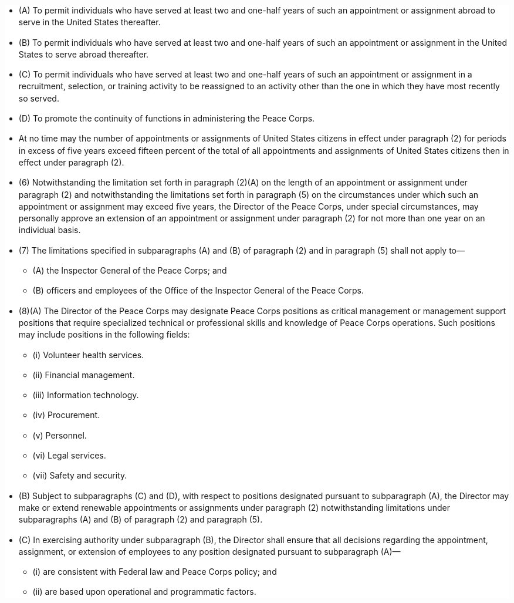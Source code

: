   * (A) To permit individuals who have served at least two and one-half years of such an appointment or assignment abroad to serve in the United States thereafter.

  * (B) To permit individuals who have served at least two and one-half years of such an appointment or assignment in the United States to serve abroad thereafter.

  * (C) To permit individuals who have served at least two and one-half years of such an appointment or assignment in a recruitment, selection, or training activity to be reassigned to an activity other than the one in which they have most recently so served.

  * (D) To promote the continuity of functions in administering the Peace Corps.


* At no time may the number of appointments or assignments of United States citizens in effect under paragraph (2) for periods in excess of five years exceed fifteen percent of the total of all appointments and assignments of United States citizens then in effect under paragraph (2).

* (6) Notwithstanding the limitation set forth in paragraph (2)(A) on the length of an appointment or assignment under paragraph (2) and notwithstanding the limitations set forth in paragraph (5) on the circumstances under which such an appointment or assignment may exceed five years, the Director of the Peace Corps, under special circumstances, may personally approve an extension of an appointment or assignment under paragraph (2) for not more than one year on an individual basis.

* (7) The limitations specified in subparagraphs (A) and (B) of paragraph (2) and in paragraph (5) shall not apply to—

  * (A) the Inspector General of the Peace Corps; and

  * (B) officers and employees of the Office of the Inspector General of the Peace Corps.


* (8)(A) The Director of the Peace Corps may designate Peace Corps positions as critical management or management support positions that require specialized technical or professional skills and knowledge of Peace Corps operations. Such positions may include positions in the following fields:

  * (i) Volunteer health services.

  * (ii) Financial management.

  * (iii) Information technology.

  * (iv) Procurement.

  * (v) Personnel.

  * (vi) Legal services.

  * (vii) Safety and security.


* (B) Subject to subparagraphs (C) and (D), with respect to positions designated pursuant to subparagraph (A), the Director may make or extend renewable appointments or assignments under paragraph (2) notwithstanding limitations under subparagraphs (A) and (B) of paragraph (2) and paragraph (5).

* (C) In exercising authority under subparagraph (B), the Director shall ensure that all decisions regarding the appointment, assignment, or extension of employees to any position designated pursuant to subparagraph (A)—

  * (i) are consistent with Federal law and Peace Corps policy; and

  * (ii) are based upon operational and programmatic factors.
